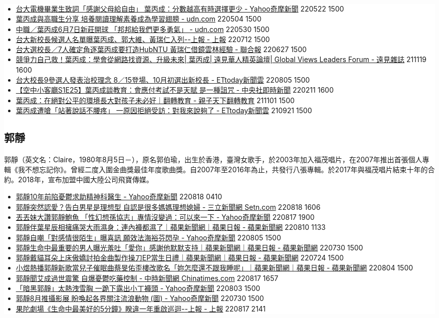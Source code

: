 - [台大電機畢業生致詞「感謝父母給自由」 葉丙成：分數越高有時選擇更少 - Yahoo奇摩新聞](https://tw.news.yahoo.com/%E5%8F%B0%E5%A4%A7%E9%9B%BB%E6%A9%9F%E7%95%A2%E6%A5%AD%E7%94%9F%E8%87%B4%E8%A9%9E-%E6%84%9F%E8%AC%9D%E7%88%B6%E6%AF%8D%E7%B5%A6%E8%87%AA%E7%94%B1-%E8%91%89%E4%B8%99%E6%88%90-%E5%88%86%E6%95%B8%E8%B6%8A%E9%AB%98%E6%9C%89%E6%99%82%E9%81%B8%E6%93%87%E6%9B%B4%E5%B0%91-005514200.html "台大電機畢業生致詞「感謝父母給自由」 葉丙成：分數越高有時選擇更少 - Yahoo奇摩新聞") 220522 1500
- [葉丙成與高職生分享 培養閱讀理解素養成為學習翅膀 - udn.com](https://udn.com/news/story/6929/6287292 "葉丙成與高職生分享 培養閱讀理解素養成為學習翅膀 - udn.com") 220504 1500
- [中職／葉丙成6月7日新莊開球 「邦邦給我們更多勇氣」 - udn.com](https://udn.com/news/story/7001/6350622 "中職／葉丙成6月7日新莊開球 「邦邦給我們更多勇氣」 - udn.com") 220530 1500
- [台大新校長候選人名單曝葉丙成、郭大維、黃瑞仁入列--上報 - 上報](https://www.upmedia.mg/news_info.php?Type=24&SerialNo=149121 "台大新校長候選人名單曝葉丙成、郭大維、黃瑞仁入列--上報 - 上報") 220712 1500
- [台大選校長／7人確定角逐葉丙成要打造HubNTU 黃瑞仁借鏡雲林經驗 - 聯合報](https://vip.udn.com/vip/story/122866/6418950 "台大選校長／7人確定角逐葉丙成要打造HubNTU 黃瑞仁借鏡雲林經驗 - 聯合報") 220627 1500
- [競爭力自己救！葉丙成：學會從網路找資源、升級未來| 葉丙成| 遠見華人精英論壇| Global Views Leaders Forum - 遠見雜誌](https://gvlf.gvm.com.tw/article/84338 "競爭力自己救！葉丙成：學會從網路找資源、升級未來| 葉丙成| 遠見華人精英論壇| Global Views Leaders Forum - 遠見雜誌") 211119 1600
- [台大校長9參選人發表治校理念 8／15登場、10月初選出新校長 - ETtoday新聞雲](https://www.ettoday.net/news/20220805/2309717.htm "台大校長9參選人發表治校理念 8／15登場、10月初選出新校長 - ETtoday新聞雲") 220805 1500
- [【空中小客廳S1E25】葉丙成談教育：會應付考試不是天賦 是一種詛咒 - 中央社即時新聞](https://www.cna.com.tw/news/acul/202202115004.aspx "【空中小客廳S1E25】葉丙成談教育：會應付考試不是天賦 是一種詛咒 - 中央社即時新聞") 220211 1600
- [葉丙成：在絕對公平的環境長大對孩子未必好｜翻轉教育 - 親子天下翻轉教育](https://flipedu.parenting.com.tw/article/006894 "葉丙成：在絕對公平的環境長大對孩子未必好｜翻轉教育 - 親子天下翻轉教育") 211101 1500
- [葉丙成遭嗆「站著說話不腰疼」 一原因拒絕受訪：對我來說夠了 - ETtoday新聞雲](https://www.ettoday.net/news/20210921/2084300.htm "葉丙成遭嗆「站著說話不腰疼」 一原因拒絕受訪：對我來說夠了 - ETtoday新聞雲") 210921 1500

## 郭靜

郭靜（英文名：Claire，1980年8月5日－），原名郭伯瑜，出生於香港，臺灣女歌手，於2003年加入福茂唱片，在2007年推出首張個人專輯《我不想忘記你》。曾經二度入圍金曲獎最佳年度歌曲獎。自2007年至2016年為止，共發行八張專輯。於2017年與福茂唱片結束十年的合約。2018年，宣布加盟中國大陸公司飛寶傳媒。
- [郭靜10年前陷憂鬱求助精神科醫生 - Yahoo奇摩新聞](https://tw.news.yahoo.com/%E9%83%AD%E9%9D%9C10%E5%B9%B4%E5%89%8D%E9%99%B7%E6%86%82%E9%AC%B1%E6%B1%82%E5%8A%A9%E7%B2%BE%E7%A5%9E%E7%A7%91%E9%86%AB%E7%94%9F-201000637.html "郭靜10年前陷憂鬱求助精神科醫生 - Yahoo奇摩新聞") 220818 0410
- [郭靜突然認愛？告白男星是理想型 自認是很多媽媽理想媳婦 - 三立新聞網 Setn.com](https://www.setn.com/News.aspx?NewsID=1163920 "郭靜突然認愛？告白男星是理想型 自認是很多媽媽理想媳婦 - 三立新聞網 Setn.com") 220818 1606
- [丟丟妹大讚郭靜鮑魚 「性幻想孫協志」專情沒變過：可以來一下 - Yahoo奇摩新聞](https://tw.news.yahoo.com/%E4%B8%9F%E4%B8%9F%E5%A6%B9%E5%A4%A7%E8%AE%9A%E9%83%AD%E9%9D%9C%E9%AE%91%E9%AD%9A-%E6%80%A7%E5%B9%BB%E6%83%B3%E5%AD%AB%E5%8D%94%E5%BF%97-%E5%B0%88%E6%83%85%E6%B2%92%E8%AE%8A%E9%81%8E-%E5%8F%AF%E4%BB%A5%E4%BE%86-%E4%B8%8B-110043778.html "丟丟妹大讚郭靜鮑魚 「性幻想孫協志」專情沒變過：可以來一下 - Yahoo奇摩新聞") 220817 1900
- [郭靜伴葉星辰相擁痛哭大雨濕身：連內褲都濕了｜蘋果新聞網｜蘋果日報 - 蘋果新聞網](https://www.appledaily.com.tw/entertainment/20220810/E73012AAAD6D51B19C2E3C28E3 "郭靜伴葉星辰相擁痛哭大雨濕身：連內褲都濕了｜蘋果新聞網｜蘋果日報 - 蘋果新聞網") 220810 1133
- [郭靜自嘲「對感情很陌生」曝喜訊 願效法海裕芬閃孕 - Yahoo奇摩新聞](https://tw.news.yahoo.com/%E9%83%AD%E9%9D%9C%E8%87%AA%E5%98%B2-%E5%B0%8D%E6%84%9F%E6%83%85%E5%BE%88%E9%99%8C%E7%94%9F-%E6%9B%9D%E5%96%9C%E8%A8%8A-%E9%A1%98%E6%95%88%E6%B3%95%E6%B5%B7%E8%A3%95%E8%8A%AC%E9%96%83%E5%AD%95-092706359.html "郭靜自嘲「對感情很陌生」曝喜訊 願效法海裕芬閃孕 - Yahoo奇摩新聞") 220805 1500
- [郭靜生命中最重要的男人曝光羞吐「愛你」感謝他默默支持｜蘋果新聞網｜蘋果日報 - 蘋果新聞網](https://www.appledaily.com.tw/entertainment/20220730/6562AD236D438C983441CB3820 "郭靜生命中最重要的男人曝光羞吐「愛你」感謝他默默支持｜蘋果新聞網｜蘋果日報 - 蘋果新聞網") 220730 1500
- [郭靜戴貓耳朵上床傲嬌討拍金曲製作操刀EP當生日禮｜蘋果新聞網｜蘋果日報 - 蘋果新聞網](https://www.appledaily.com.tw/entertainment/20220724/D7D1D4D09DB2E456744268AAA0 "郭靜戴貓耳朵上床傲嬌討拍金曲製作操刀EP當生日禮｜蘋果新聞網｜蘋果日報 - 蘋果新聞網") 220724 1500
- [小煜熱播郭靜新歌當兒子催眠曲蔡旻佑歪樓改歌名「妳怎麼還不跟我睡呢」｜蘋果新聞網｜蘋果日報 - 蘋果新聞網](https://www.appledaily.com.tw/entertainment/20220804/988D640AB81D4066C2B15B069A "小煜熱播郭靜新歌當兒子催眠曲蔡旻佑歪樓改歌名「妳怎麼還不跟我睡呢」｜蘋果新聞網｜蘋果日報 - 蘋果新聞網") 220804 1500
- [郭靜聞艾成過世震驚 自爆憂鬱吃藥控制 - 中時新聞網 Chinatimes.com](https://www.chinatimes.com/realtimenews/20220817004074-260404?ctrack=pc_main_rtime_p06 "郭靜聞艾成過世震驚 自爆憂鬱吃藥控制 - 中時新聞網 Chinatimes.com") 220817 1657
- [「暗黑郭靜」太熱洩雪胸 一跪下露出小丁褲頭 - Yahoo奇摩新聞](https://tw.news.yahoo.com/%E6%9A%97%E9%BB%91%E9%83%AD%E9%9D%9C-%E5%A4%AA%E7%86%B1%E6%B4%A9%E9%9B%AA%E8%83%B8-%E8%B7%AA%E4%B8%8B%E9%9C%B2%E5%87%BA%E5%B0%8F%E4%B8%81%E8%A4%B2%E9%A0%AD-082012545.html "「暗黑郭靜」太熱洩雪胸 一跪下露出小丁褲頭 - Yahoo奇摩新聞") 220803 1500
- [郭靜8月推攝影展 盼喚起各界關注流浪動物 (圖) - Yahoo奇摩新聞](https://tw.news.yahoo.com/%E9%83%AD%E9%9D%9C8%E6%9C%88%E6%8E%A8%E6%94%9D%E5%BD%B1%E5%B1%95-%E7%9B%BC%E5%96%9A%E8%B5%B7%E5%90%84%E7%95%8C%E9%97%9C%E6%B3%A8%E6%B5%81%E6%B5%AA%E5%8B%95%E7%89%A9-%E5%9C%96-093402538.html "郭靜8月推攝影展 盼喚起各界關注流浪動物 (圖) - Yahoo奇摩新聞") 220730 1500
- [果陀劇場《生命中最美好的5分鐘》睽違一年重啟巡迴--上報 - 上報](https://www.upmedia.mg/news_info.php?Type=143&SerialNo=152018 "果陀劇場《生命中最美好的5分鐘》睽違一年重啟巡迴--上報 - 上報") 220817 2141